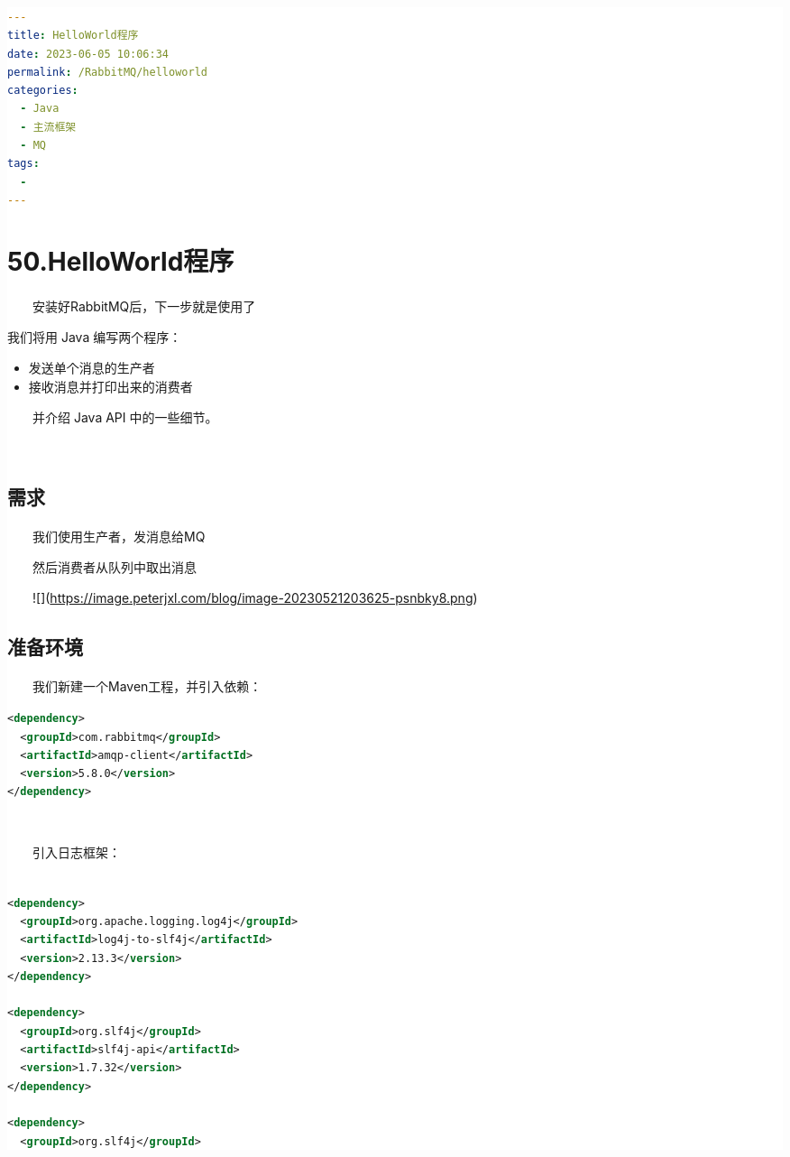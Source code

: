 ```yaml
---
title: HelloWorld程序
date: 2023-06-05 10:06:34
permalink: /RabbitMQ/helloworld
categories:
  - Java
  - 主流框架
  - MQ
tags:
  - 
---
```

# 50.HelloWorld程序

　　安装好RabbitMQ后，下一步就是使用了

我们将用 Java 编写两个程序：

* 发送单个消息的生产者
* 接收消息并打印出来的消费者

　　并介绍 Java API 中的一些细节。

　　‍

## 需求

　　我们使用生产者，发消息给MQ

　　然后消费者从队列中取出消息

　　![]​(https://image.peterjxl.com/blog/image-20230521203625-psnbky8.png)​

## 准备环境

　　我们新建一个Maven工程，并引入依赖：

```xml
<dependency>
  <groupId>com.rabbitmq</groupId>
  <artifactId>amqp-client</artifactId>
  <version>5.8.0</version>
</dependency>
```

　　‍

　　引入日志框架：

```xml

<dependency>
  <groupId>org.apache.logging.log4j</groupId>
  <artifactId>log4j-to-slf4j</artifactId>
  <version>2.13.3</version>
</dependency>

<dependency>
  <groupId>org.slf4j</groupId>
  <artifactId>slf4j-api</artifactId>
  <version>1.7.32</version>
</dependency>

<dependency>
  <groupId>org.slf4j</groupId>
```